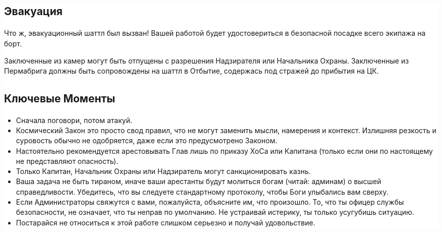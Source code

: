 <h2>Эвакуация</h2>

<p>Что ж, эвакуационный шаттл был вызван! Вашей работой будет удостовериться в безопасной посадке всего экипажа на борт.</p>
<p>Заключенные из камер могут быть отпущены с разрешения Надзирателя или Начальника Охраны. Заключенные из Пермабрига должны быть сопровождены на шаттл в Отбытие, содержась под стражей до прибытия на ЦК.</p>

<h2>Ключевые Моменты</h2>
<ul>
  <li>Сначала поговори, потом атакуй.</li>
  <li>Космический Закон это просто свод правил, что не могут заменить мысли, намерения и контекст. Излишняя резкость и суровость обычно не одобряется, даже если это предусмотрено Законом.</li>
  <li>Настоятельно рекомендуется арестовывать Глав лишь по приказу ХоСа или Капитана (только если они по настоящему не представляют опасность).</li>
  <li>Только Капитан, Начальник Охраны или Надзиратель могут санкционировать казнь.</li>
  <li>Ваша задача не быть тираном, иначе ваши арестанты будут молиться богам (читай: админам) о высшей справедливости. Убедитесь, что вы следуете стандартному протоколу, чтобы Боги улыбались вам сверху.</li>
  <li>Если Администраторы свяжутся с вами, пожалуйста, объясните им, что произошло. То, что ты офицер службы безопасности, не означает, что ты неправ по умолчанию. Не устраивай истерику, ты только усугубишь ситуацию.</li>
  <li>Постарайся не относиться к этой работе слишком серьезно и получай удовольствие.</li>
</ul>